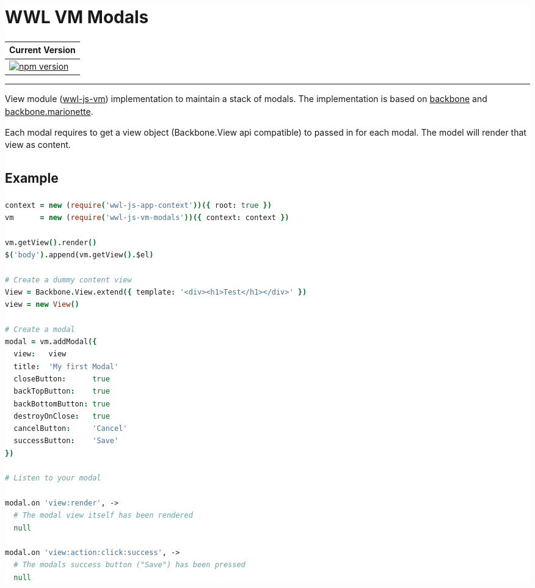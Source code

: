# WWL VM Modals

| Current Version |
|-----------------|
| [![npm version](https://badge.fury.io/js/wwl-js-vm-modals.svg)](https://badge.fury.io/js/wwl-js-vm-modals) |

---

View module ([wwl-js-vm](https://github.com/wonderweblabs/wwl-js-vm)) implementation to maintain a stack of modals. The implementation is based on [backbone](http://backbonejs.org/) and [backbone.marionette](http://marionettejs.com/).

Each modal requires to get a view object (Backbone.View api compatible) to passed in for each modal. The model will render that view as content.




## Example

```coffeescript
context = new (require('wwl-js-app-context'))({ root: true })
vm      = new (require('wwl-js-vm-modals'))({ context: context })

vm.getView().render()
$('body').append(vm.getView().$el)

# Create a dummy content view
View = Backbone.View.extend({ template: '<div><h1>Test</h1></div>' })
view = new View()

# Create a modal
modal = vm.addModal({
  view:   view
  title:  'My first Modal'
  closeButton:      true
  backTopButton:    true
  backBottomButton: true
  destroyOnClose:   true
  cancelButton:     'Cancel'
  successButton:    'Save'
})

# Listen to your modal

modal.on 'view:render', ->
  # The modal view itself has been rendered
  null

modal.on 'view:action:click:success', ->
  # The modals success button ("Save") has been pressed
  null

```

